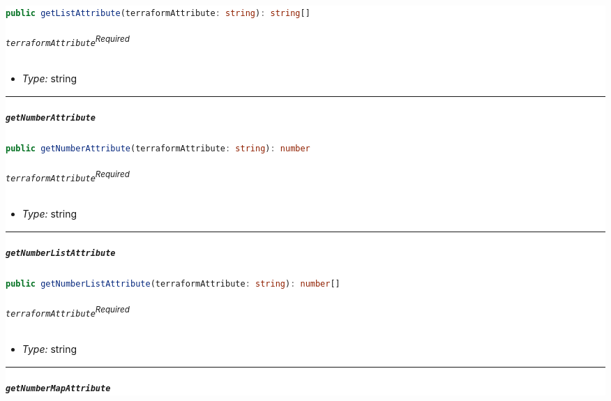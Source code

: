 ```typescript
public getListAttribute(terraformAttribute: string): string[]
```

###### `terraformAttribute`<sup>Required</sup> <a name="terraformAttribute" id="@cdktf/provider-launchdarkly.dataLaunchdarklyRelayProxyConfiguration.DataLaunchdarklyRelayProxyConfigurationPolicyOutputReference.getListAttribute.parameter.terraformAttribute"></a>

- *Type:* string

---

##### `getNumberAttribute` <a name="getNumberAttribute" id="@cdktf/provider-launchdarkly.dataLaunchdarklyRelayProxyConfiguration.DataLaunchdarklyRelayProxyConfigurationPolicyOutputReference.getNumberAttribute"></a>

```typescript
public getNumberAttribute(terraformAttribute: string): number
```

###### `terraformAttribute`<sup>Required</sup> <a name="terraformAttribute" id="@cdktf/provider-launchdarkly.dataLaunchdarklyRelayProxyConfiguration.DataLaunchdarklyRelayProxyConfigurationPolicyOutputReference.getNumberAttribute.parameter.terraformAttribute"></a>

- *Type:* string

---

##### `getNumberListAttribute` <a name="getNumberListAttribute" id="@cdktf/provider-launchdarkly.dataLaunchdarklyRelayProxyConfiguration.DataLaunchdarklyRelayProxyConfigurationPolicyOutputReference.getNumberListAttribute"></a>

```typescript
public getNumberListAttribute(terraformAttribute: string): number[]
```

###### `terraformAttribute`<sup>Required</sup> <a name="terraformAttribute" id="@cdktf/provider-launchdarkly.dataLaunchdarklyRelayProxyConfiguration.DataLaunchdarklyRelayProxyConfigurationPolicyOutputReference.getNumberListAttribute.parameter.terraformAttribute"></a>

- *Type:* string

---

##### `getNumberMapAttribute` <a name="getNumberMapAttribute" id="@cdktf/provider-launchdarkly.dataLaunchdarklyRelayProxyConfiguration.DataLaunchdarklyRelayProxyConfigurationPolicyOutputReference.getNumberMapAttribute"></a>
